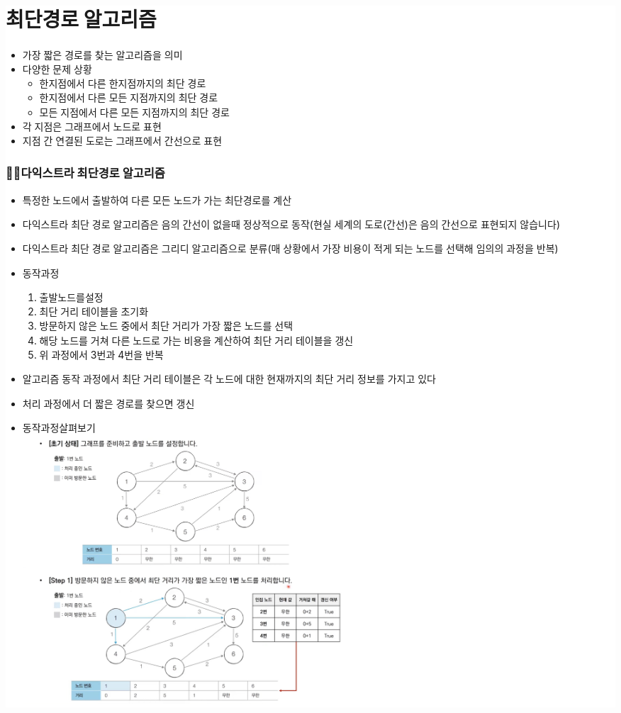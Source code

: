 # 최단경로 알고리즘
* 가장 짧은 경로를 찾는 알고리즘을 의미
* 다양한 문제 상황
    * 한지점에서 다른 한지점까지의 최단 경로
    * 한지점에서 다른 모든 지점까지의 최단 경로
    * 모든 지점에서 다른 모든 지점까지의 최단 경로
* 각 지점은 그래프에서 노드로 표현
* 지점 간 연결된 도로는 그래프에서 간선으로 표현


### 🌟🌟**다익스트라 최단경로 알고리즘**
* 특정한 노드에서 출발하여 다른 모든 노드가 가는 최단경로를 계산
* 다익스트라 최단 경로 알고리즘은 음의 간선이 없을때 정상적으로 동작(현실 세계의 도로(간선)은 음의 간선으로 표현되지 않습니다)
* 다익스트라 최단 경로 알고리즘은 그리디 알고리즘으로 분류(매 상황에서 가장 비용이 적게 되는 노드를 선택해 임의의 과정을 반복)
* 동작과정
    1. 출발노드를설정
    2. 최단 거리 테이블을 초기화
    3. 방문하지 않은 노드 중에서 최단 거리가 가장 짧은 노드를 선택
    4. 해당 노드를 거쳐 다른 노드로 가는 비용을 계산하여 최단 거리 테이블을 갱신
    5. 위 과정에서 3번과 4번을 반복 
* 알고리즘 동작 과정에서 최단 거리 테이블은 각 노드에 대한 현재까지의 최단 거리 정보를 가지고 있다
* 처리 과정에서 더 짧은 경로를 찾으면 갱신 

* 동작과정살펴보기   
            <img src=shortest_path_pic/다익스트라1.jpeg width=55%></img>     
            <img src=shortest_path_pic/다익스트라2.jpeg width=55%></img>     